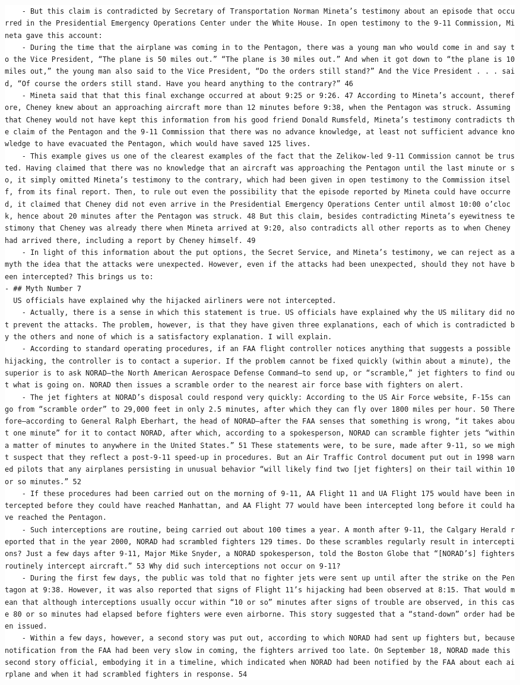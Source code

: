 		- But this claim is contradicted by Secretary of Transportation Norman Mineta’s testimony about an episode that occurred in the Presidential Emergency Operations Center under the White House. In open testimony to the 9-11 Commission, Mineta gave this account:
		- During the time that the airplane was coming in to the Pentagon, there was a young man who would come in and say to the Vice President, “The plane is 50 miles out.” “The plane is 30 miles out.” And when it got down to “the plane is 10 miles out,” the young man also said to the Vice President, “Do the orders still stand?” And the Vice President . . . said, “Of course the orders still stand. Have you heard anything to the contrary?” 46
		- Mineta said that that this final exchange occurred at about 9:25 or 9:26. 47 According to Mineta’s account, therefore, Cheney knew about an approaching aircraft more than 12 minutes before 9:38, when the Pentagon was struck. Assuming that Cheney would not have kept this information from his good friend Donald Rumsfeld, Mineta’s testimony contradicts the claim of the Pentagon and the 9-11 Commission that there was no advance knowledge, at least not sufficient advance knowledge to have evacuated the Pentagon, which would have saved 125 lives.
		- This example gives us one of the clearest examples of the fact that the Zelikow-led 9-11 Commission cannot be trusted. Having claimed that there was no knowledge that an aircraft was approaching the Pentagon until the last minute or so, it simply omitted Mineta’s testimony to the contrary, which had been given in open testimony to the Commission itself, from its final report. Then, to rule out even the possibility that the episode reported by Mineta could have occurred, it claimed that Cheney did not even arrive in the Presidential Emergency Operations Center until almost 10:00 o’clock, hence about 20 minutes after the Pentagon was struck. 48 But this claim, besides contradicting Mineta’s eyewitness testimony that Cheney was already there when Mineta arrived at 9:20, also contradicts all other reports as to when Cheney had arrived there, including a report by Cheney himself. 49
		- In light of this information about the put options, the Secret Service, and Mineta’s testimony, we can reject as a myth the idea that the attacks were unexpected. However, even if the attacks had been unexpected, should they not have been intercepted? This brings us to:
	- ## Myth Number 7
	  US officials have explained why the hijacked airliners were not intercepted.
		- Actually, there is a sense in which this statement is true. US officials have explained why the US military did not prevent the attacks. The problem, however, is that they have given three explanations, each of which is contradicted by the others and none of which is a satisfactory explanation. I will explain.
		- According to standard operating procedures, if an FAA flight controller notices anything that suggests a possible hijacking, the controller is to contact a superior. If the problem cannot be fixed quickly (within about a minute), the superior is to ask NORAD—the North American Aerospace Defense Command—to send up, or “scramble,” jet fighters to find out what is going on. NORAD then issues a scramble order to the nearest air force base with fighters on alert.
		- The jet fighters at NORAD’s disposal could respond very quickly: According to the US Air Force website, F-15s can go from “scramble order” to 29,000 feet in only 2.5 minutes, after which they can fly over 1800 miles per hour. 50 Therefore–according to General Ralph Eberhart, the head of NORAD—after the FAA senses that something is wrong, “it takes about one minute” for it to contact NORAD, after which, according to a spokesperson, NORAD can scramble fighter jets “within a matter of minutes to anywhere in the United States.” 51 These statements were, to be sure, made after 9-11, so we might suspect that they reflect a post-9-11 speed-up in procedures. But an Air Traffic Control document put out in 1998 warned pilots that any airplanes persisting in unusual behavior “will likely find two [jet fighters] on their tail within 10 or so minutes.” 52
		- If these procedures had been carried out on the morning of 9-11, AA Flight 11 and UA Flight 175 would have been intercepted before they could have reached Manhattan, and AA Flight 77 would have been intercepted long before it could have reached the Pentagon.
		- Such interceptions are routine, being carried out about 100 times a year. A month after 9-11, the Calgary Herald reported that in the year 2000, NORAD had scrambled fighters 129 times. Do these scrambles regularly result in interceptions? Just a few days after 9-11, Major Mike Snyder, a NORAD spokesperson, told the Boston Globe that “[NORAD’s] fighters routinely intercept aircraft.” 53 Why did such interceptions not occur on 9-11?
		- During the first few days, the public was told that no fighter jets were sent up until after the strike on the Pentagon at 9:38. However, it was also reported that signs of Flight 11’s hijacking had been observed at 8:15. That would mean that although interceptions usually occur within “10 or so” minutes after signs of trouble are observed, in this case 80 or so minutes had elapsed before fighters were even airborne. This story suggested that a “stand-down” order had been issued.
		- Within a few days, however, a second story was put out, according to which NORAD had sent up fighters but, because notification from the FAA had been very slow in coming, the fighters arrived too late. On September 18, NORAD made this second story official, embodying it in a timeline, which indicated when NORAD had been notified by the FAA about each airplane and when it had scrambled fighters in response. 54